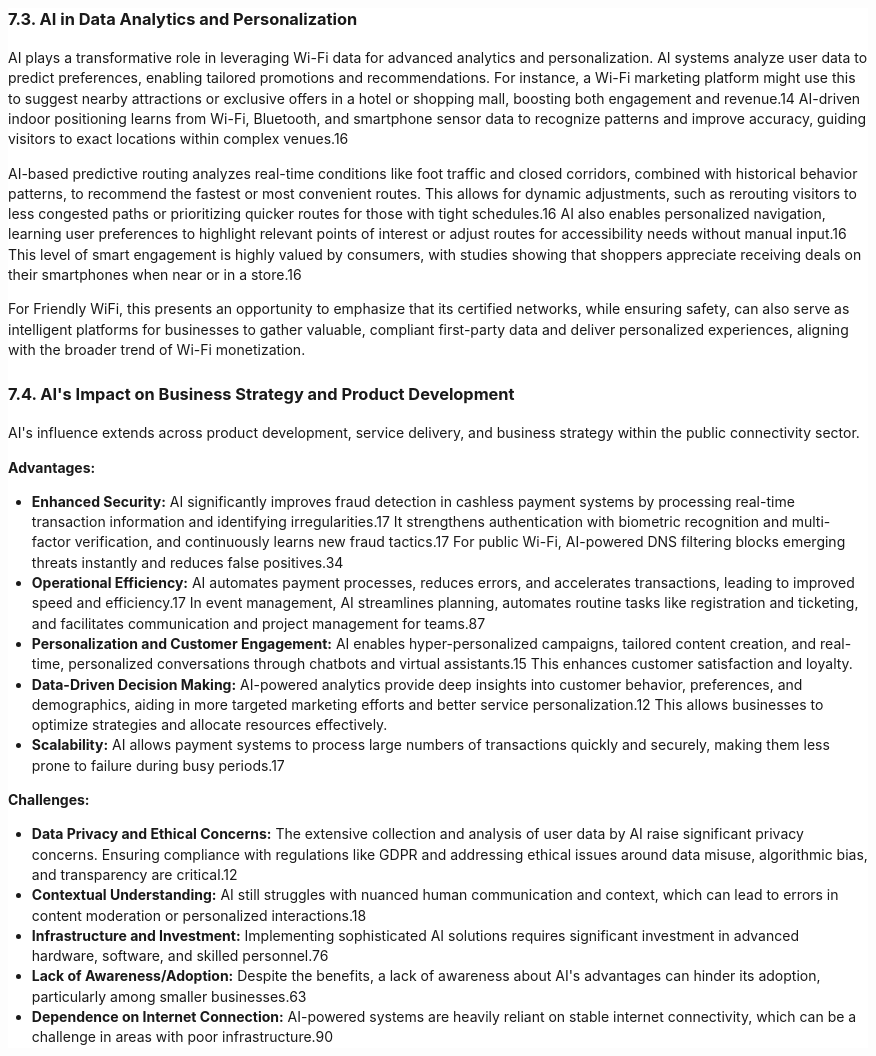 ### **7.3. AI in Data Analytics and Personalization**

AI plays a transformative role in leveraging Wi-Fi data for advanced analytics and personalization. AI systems analyze user data to predict preferences, enabling tailored promotions and recommendations. For instance, a Wi-Fi marketing platform might use this to suggest nearby attractions or exclusive offers in a hotel or shopping mall, boosting both engagement and revenue.14 AI-driven indoor positioning learns from Wi-Fi, Bluetooth, and smartphone sensor data to recognize patterns and improve accuracy, guiding visitors to exact locations within complex venues.16

AI-based predictive routing analyzes real-time conditions like foot traffic and closed corridors, combined with historical behavior patterns, to recommend the fastest or most convenient routes. This allows for dynamic adjustments, such as rerouting visitors to less congested paths or prioritizing quicker routes for those with tight schedules.16 AI also enables personalized navigation, learning user preferences to highlight relevant points of interest or adjust routes for accessibility needs without manual input.16 This level of smart engagement is highly valued by consumers, with studies showing that shoppers appreciate receiving deals on their smartphones when near or in a store.16

For Friendly WiFi, this presents an opportunity to emphasize that its certified networks, while ensuring safety, can also serve as intelligent platforms for businesses to gather valuable, compliant first-party data and deliver personalized experiences, aligning with the broader trend of Wi-Fi monetization.

### **7.4. AI's Impact on Business Strategy and Product Development**

AI's influence extends across product development, service delivery, and business strategy within the public connectivity sector.

**Advantages:**

* **Enhanced Security:** AI significantly improves fraud detection in cashless payment systems by processing real-time transaction information and identifying irregularities.17 It strengthens authentication with biometric recognition and multi-factor verification, and continuously learns new fraud tactics.17 For public Wi-Fi, AI-powered DNS filtering blocks emerging threats instantly and reduces false positives.34  
* **Operational Efficiency:** AI automates payment processes, reduces errors, and accelerates transactions, leading to improved speed and efficiency.17 In event management, AI streamlines planning, automates routine tasks like registration and ticketing, and facilitates communication and project management for teams.87  
* **Personalization and Customer Engagement:** AI enables hyper-personalized campaigns, tailored content creation, and real-time, personalized conversations through chatbots and virtual assistants.15 This enhances customer satisfaction and loyalty.  
* **Data-Driven Decision Making:** AI-powered analytics provide deep insights into customer behavior, preferences, and demographics, aiding in more targeted marketing efforts and better service personalization.12 This allows businesses to optimize strategies and allocate resources effectively.  
* **Scalability:** AI allows payment systems to process large numbers of transactions quickly and securely, making them less prone to failure during busy periods.17

**Challenges:**

* **Data Privacy and Ethical Concerns:** The extensive collection and analysis of user data by AI raise significant privacy concerns. Ensuring compliance with regulations like GDPR and addressing ethical issues around data misuse, algorithmic bias, and transparency are critical.12  
* **Contextual Understanding:** AI still struggles with nuanced human communication and context, which can lead to errors in content moderation or personalized interactions.18  
* **Infrastructure and Investment:** Implementing sophisticated AI solutions requires significant investment in advanced hardware, software, and skilled personnel.76  
* **Lack of Awareness/Adoption:** Despite the benefits, a lack of awareness about AI's advantages can hinder its adoption, particularly among smaller businesses.63  
* **Dependence on Internet Connection:** AI-powered systems are heavily reliant on stable internet connectivity, which can be a challenge in areas with poor infrastructure.90
